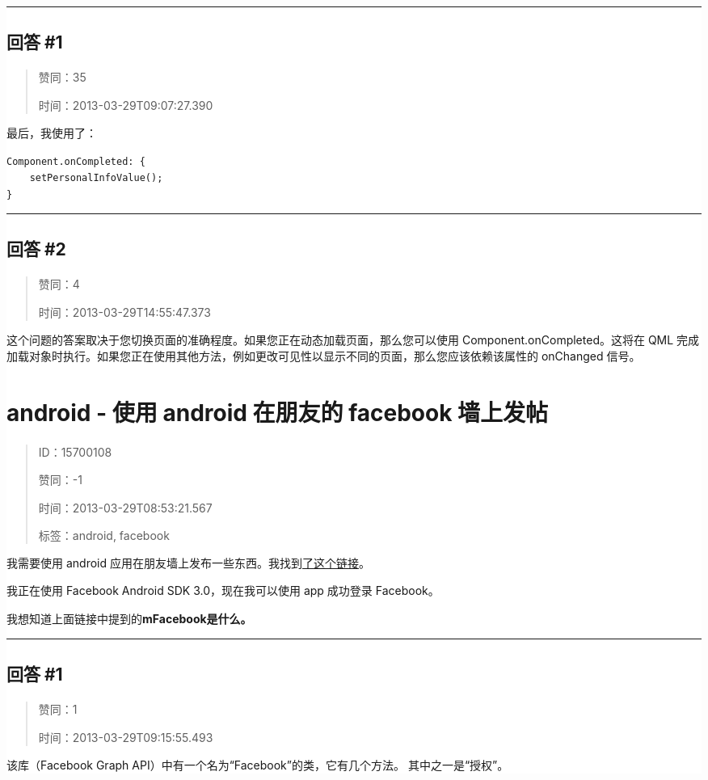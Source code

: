 * * *

## 回答 #1

> 赞同：35
> 
> 时间：2013-03-29T09:07:27.390

最后，我使用了：

```
Component.onCompleted: {
    setPersonalInfoValue();
} 
```

* * *

## 回答 #2

> 赞同：4
> 
> 时间：2013-03-29T14:55:47.373

这个问题的答案取决于您切换页面的准确程度。如果您正在动态加载页面，那么您可以使用 Component.onCompleted。这将在 QML 完成加载对象时执行。如果您正在使用其他方法，例如更改可见性以显示不同的页面，那么您应该依赖该属性的 onChanged 信号。

# android - 使用 android 在朋友的 facebook 墙上发帖

> ID：15700108
> 
> 赞同：-1
> 
> 时间：2013-03-29T08:53:21.567
> 
> 标签：android, facebook

我需要使用 android 应用在朋友墙上发布一些东西。我找到[了这个链接](https://stackoverflow.com/questions/6479763/post-to-specific-friends-facebook-wall "发布到特定的朋友 Facebook 墙")。

我正在使用 Facebook Android SDK 3.0，现在我可以使用 app 成功登录 Facebook。

我想知道上面链接中提到的**mFacebook是什么。**

* * *

## 回答 #1

> 赞同：1
> 
> 时间：2013-03-29T09:15:55.493

该库（Facebook Graph API）中有一个名为“Facebook”的类，它有几个方法。
其中之一是“授权”。
